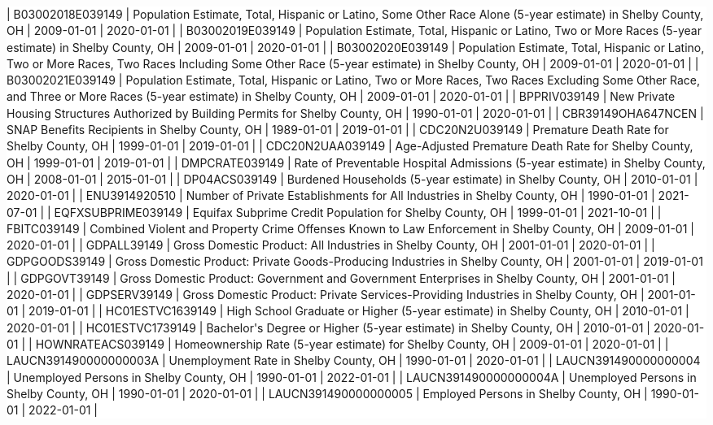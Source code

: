 | B03002018E039149          | Population Estimate, Total, Hispanic or Latino, Some Other Race Alone (5-year estimate) in Shelby County, OH                                                               | 2009-01-01          | 2020-01-01        |
| B03002019E039149          | Population Estimate, Total, Hispanic or Latino, Two or More Races (5-year estimate) in Shelby County, OH                                                                   | 2009-01-01          | 2020-01-01        |
| B03002020E039149          | Population Estimate, Total, Hispanic or Latino, Two or More Races, Two Races Including Some Other Race (5-year estimate) in Shelby County, OH                              | 2009-01-01          | 2020-01-01        |
| B03002021E039149          | Population Estimate, Total, Hispanic or Latino, Two or More Races, Two Races Excluding Some Other Race, and Three or More Races (5-year estimate) in Shelby County, OH     | 2009-01-01          | 2020-01-01        |
| BPPRIV039149              | New Private Housing Structures Authorized by Building Permits for Shelby County, OH                                                                                        | 1990-01-01          | 2020-01-01        |
| CBR39149OHA647NCEN        | SNAP Benefits Recipients in Shelby County, OH                                                                                                                              | 1989-01-01          | 2019-01-01        |
| CDC20N2U039149            | Premature Death Rate for Shelby County, OH                                                                                                                                 | 1999-01-01          | 2019-01-01        |
| CDC20N2UAA039149          | Age-Adjusted Premature Death Rate for Shelby County, OH                                                                                                                    | 1999-01-01          | 2019-01-01        |
| DMPCRATE039149            | Rate of Preventable Hospital Admissions (5-year estimate) in Shelby County, OH                                                                                             | 2008-01-01          | 2015-01-01        |
| DP04ACS039149             | Burdened Households (5-year estimate) in Shelby County, OH                                                                                                                 | 2010-01-01          | 2020-01-01        |
| ENU3914920510             | Number of Private Establishments for All Industries in Shelby County, OH                                                                                                   | 1990-01-01          | 2021-07-01        |
| EQFXSUBPRIME039149        | Equifax Subprime Credit Population for Shelby County, OH                                                                                                                   | 1999-01-01          | 2021-10-01        |
| FBITC039149               | Combined Violent and Property Crime Offenses Known to Law Enforcement in Shelby County, OH                                                                                 | 2009-01-01          | 2020-01-01        |
| GDPALL39149               | Gross Domestic Product: All Industries in Shelby County, OH                                                                                                                | 2001-01-01          | 2020-01-01        |
| GDPGOODS39149             | Gross Domestic Product: Private Goods-Producing Industries in Shelby County, OH                                                                                            | 2001-01-01          | 2019-01-01        |
| GDPGOVT39149              | Gross Domestic Product: Government and Government Enterprises in Shelby County, OH                                                                                         | 2001-01-01          | 2020-01-01        |
| GDPSERV39149              | Gross Domestic Product: Private Services-Providing Industries in Shelby County, OH                                                                                         | 2001-01-01          | 2019-01-01        |
| HC01ESTVC1639149          | High School Graduate or Higher (5-year estimate) in Shelby County, OH                                                                                                      | 2010-01-01          | 2020-01-01        |
| HC01ESTVC1739149          | Bachelor's Degree or Higher (5-year estimate) in Shelby County, OH                                                                                                         | 2010-01-01          | 2020-01-01        |
| HOWNRATEACS039149         | Homeownership Rate (5-year estimate) for Shelby County, OH                                                                                                                 | 2009-01-01          | 2020-01-01        |
| LAUCN391490000000003A     | Unemployment Rate in Shelby County, OH                                                                                                                                     | 1990-01-01          | 2020-01-01        |
| LAUCN391490000000004      | Unemployed Persons in Shelby County, OH                                                                                                                                    | 1990-01-01          | 2022-01-01        |
| LAUCN391490000000004A     | Unemployed Persons in Shelby County, OH                                                                                                                                    | 1990-01-01          | 2020-01-01        |
| LAUCN391490000000005      | Employed Persons in Shelby County, OH                                                                                                                                      | 1990-01-01          | 2022-01-01        |